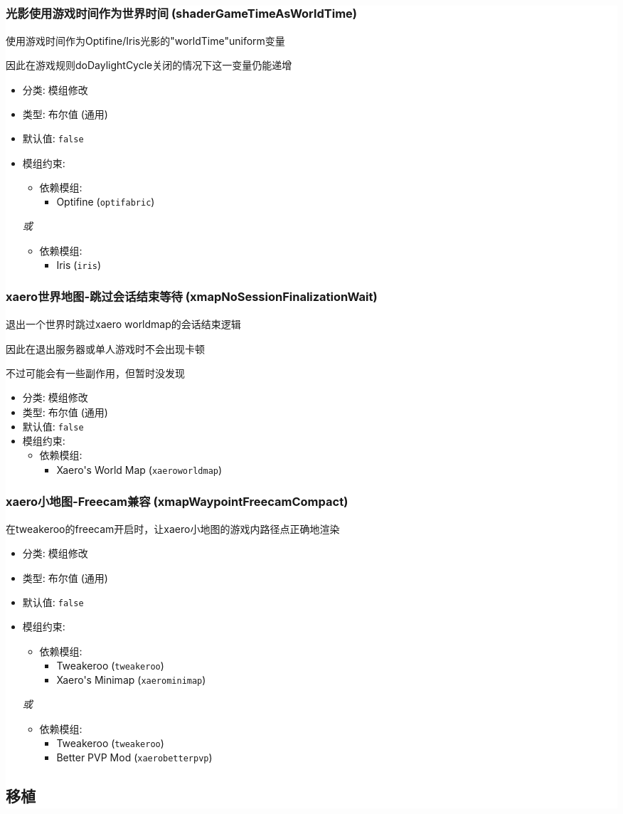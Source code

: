 
### 光影使用游戏时间作为世界时间 (shaderGameTimeAsWorldTime)

使用游戏时间作为Optifine/Iris光影的"worldTime"uniform变量

因此在游戏规则doDaylightCycle关闭的情况下这一变量仍能递增

- 分类: 模组修改
- 类型: 布尔值 (通用)
- 默认值: `false`
- 模组约束:
  - 依赖模组:
    - Optifine (`optifabric`)

  *或*

  - 依赖模组:
    - Iris (`iris`)


### xaero世界地图-跳过会话结束等待 (xmapNoSessionFinalizationWait)

退出一个世界时跳过xaero worldmap的会话结束逻辑

因此在退出服务器或单人游戏时不会出现卡顿

不过可能会有一些副作用，但暂时没发现

- 分类: 模组修改
- 类型: 布尔值 (通用)
- 默认值: `false`
- 模组约束:
  - 依赖模组:
    - Xaero's World Map (`xaeroworldmap`)


### xaero小地图-Freecam兼容 (xmapWaypointFreecamCompact)

在tweakeroo的freecam开启时，让xaero小地图的游戏内路径点正确地渲染

- 分类: 模组修改
- 类型: 布尔值 (通用)
- 默认值: `false`
- 模组约束:
  - 依赖模组:
    - Tweakeroo (`tweakeroo`)
    - Xaero's Minimap (`xaerominimap`)

  *或*

  - 依赖模组:
    - Tweakeroo (`tweakeroo`)
    - Better PVP Mod (`xaerobetterpvp`)


## 移植

